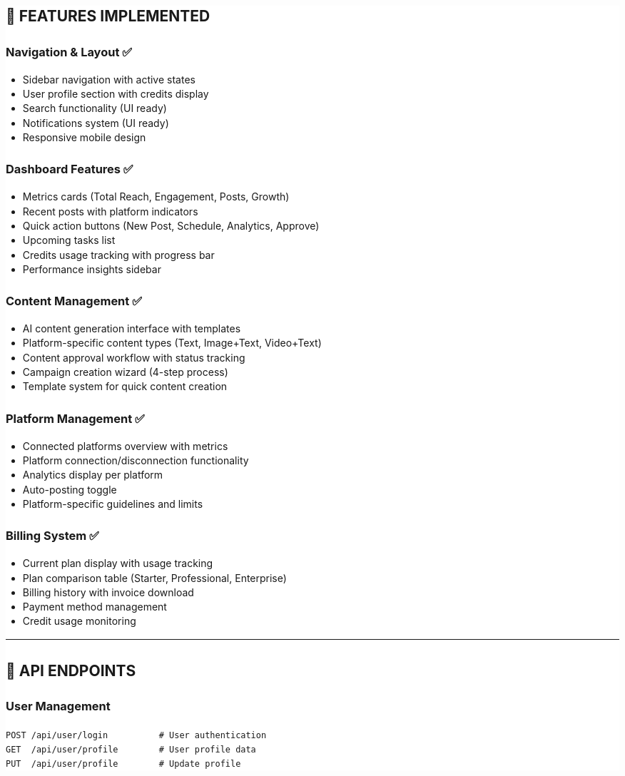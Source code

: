 
## 🎯 **FEATURES IMPLEMENTED**

### Navigation & Layout ✅
- Sidebar navigation with active states
- User profile section with credits display  
- Search functionality (UI ready)
- Notifications system (UI ready)
- Responsive mobile design

### Dashboard Features ✅
- Metrics cards (Total Reach, Engagement, Posts, Growth)
- Recent posts with platform indicators
- Quick action buttons (New Post, Schedule, Analytics, Approve)
- Upcoming tasks list
- Credits usage tracking with progress bar
- Performance insights sidebar

### Content Management ✅
- AI content generation interface with templates
- Platform-specific content types (Text, Image+Text, Video+Text)
- Content approval workflow with status tracking
- Campaign creation wizard (4-step process)
- Template system for quick content creation

### Platform Management ✅
- Connected platforms overview with metrics
- Platform connection/disconnection functionality
- Analytics display per platform
- Auto-posting toggle
- Platform-specific guidelines and limits

### Billing System ✅
- Current plan display with usage tracking
- Plan comparison table (Starter, Professional, Enterprise)
- Billing history with invoice download
- Payment method management
- Credit usage monitoring

---

## 🔧 **API ENDPOINTS**

### User Management
```
POST /api/user/login          # User authentication
GET  /api/user/profile        # User profile data
PUT  /api/user/profile        # Update profile
```
